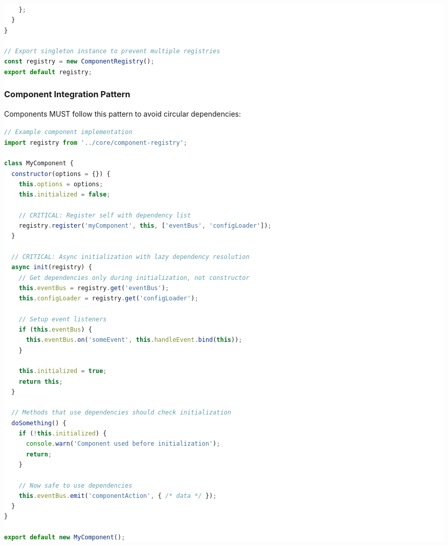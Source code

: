 ```javascript
    };
  }
}

// Export singleton instance to prevent multiple registries
const registry = new ComponentRegistry();
export default registry;
```

### Component Integration Pattern

Components MUST follow this pattern to avoid circular dependencies:

```javascript
// Example component implementation
import registry from '../core/component-registry';

class MyComponent {
  constructor(options = {}) {
    this.options = options;
    this.initialized = false;
    
    // CRITICAL: Register self with dependency list
    registry.register('myComponent', this, ['eventBus', 'configLoader']);
  }
  
  // CRITICAL: Async initialization with lazy dependency resolution
  async init(registry) {
    // Get dependencies only during initialization, not constructor
    this.eventBus = registry.get('eventBus');
    this.configLoader = registry.get('configLoader');
    
    // Setup event listeners
    if (this.eventBus) {
      this.eventBus.on('someEvent', this.handleEvent.bind(this));
    }
    
    this.initialized = true;
    return this;
  }
  
  // Methods that use dependencies should check initialization
  doSomething() {
    if (!this.initialized) {
      console.warn('Component used before initialization');
      return;
    }
    
    // Now safe to use dependencies
    this.eventBus.emit('componentAction', { /* data */ });
  }
}

export default new MyComponent();
```
